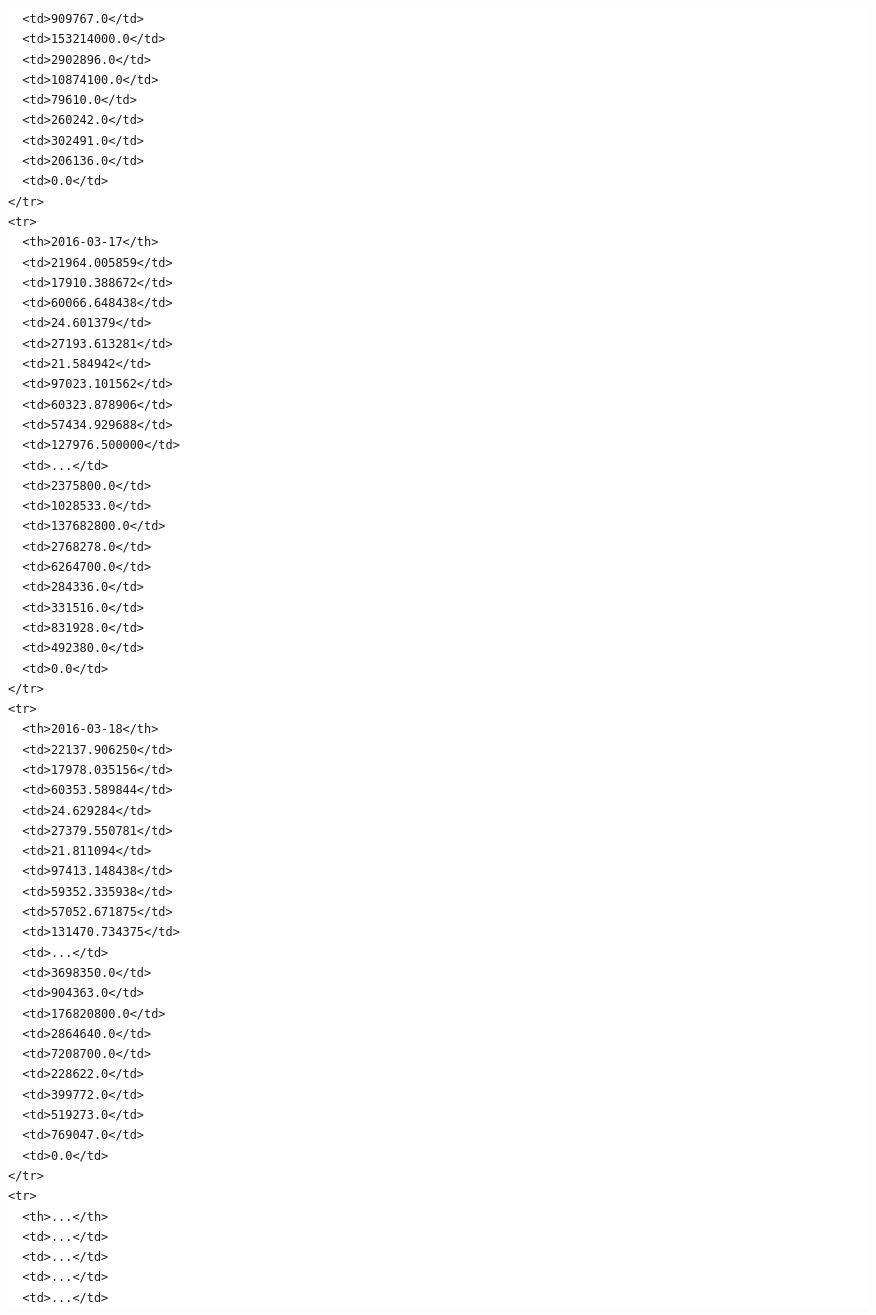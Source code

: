       <td>909767.0</td>
      <td>153214000.0</td>
      <td>2902896.0</td>
      <td>10874100.0</td>
      <td>79610.0</td>
      <td>260242.0</td>
      <td>302491.0</td>
      <td>206136.0</td>
      <td>0.0</td>
    </tr>
    <tr>
      <th>2016-03-17</th>
      <td>21964.005859</td>
      <td>17910.388672</td>
      <td>60066.648438</td>
      <td>24.601379</td>
      <td>27193.613281</td>
      <td>21.584942</td>
      <td>97023.101562</td>
      <td>60323.878906</td>
      <td>57434.929688</td>
      <td>127976.500000</td>
      <td>...</td>
      <td>2375800.0</td>
      <td>1028533.0</td>
      <td>137682800.0</td>
      <td>2768278.0</td>
      <td>6264700.0</td>
      <td>284336.0</td>
      <td>331516.0</td>
      <td>831928.0</td>
      <td>492380.0</td>
      <td>0.0</td>
    </tr>
    <tr>
      <th>2016-03-18</th>
      <td>22137.906250</td>
      <td>17978.035156</td>
      <td>60353.589844</td>
      <td>24.629284</td>
      <td>27379.550781</td>
      <td>21.811094</td>
      <td>97413.148438</td>
      <td>59352.335938</td>
      <td>57052.671875</td>
      <td>131470.734375</td>
      <td>...</td>
      <td>3698350.0</td>
      <td>904363.0</td>
      <td>176820800.0</td>
      <td>2864640.0</td>
      <td>7208700.0</td>
      <td>228622.0</td>
      <td>399772.0</td>
      <td>519273.0</td>
      <td>769047.0</td>
      <td>0.0</td>
    </tr>
    <tr>
      <th>...</th>
      <td>...</td>
      <td>...</td>
      <td>...</td>
      <td>...</td>